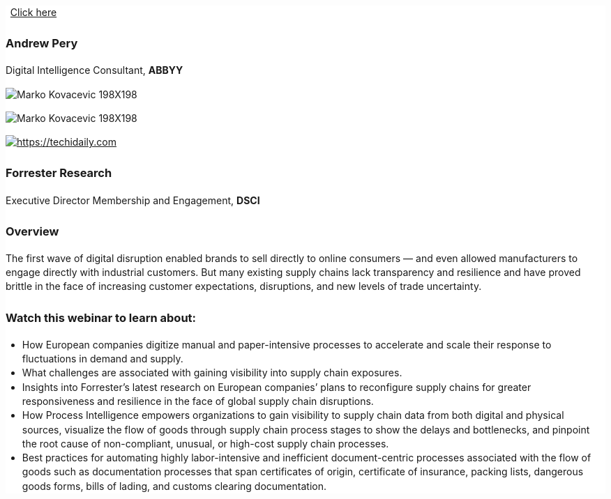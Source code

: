<span id="1975562">
					<video width="80" height="300" style="cursor:pointer"
           poster="//a.impactradius-go.com/display-clicktoplayimage/1975562.png"
           onclick="if(!this.playClicked){this.play();this.setAttribute('controls',true);this.playClicked=true;}">
	   <source src="//a.impactradius-go.com/display-ad/22993-1975562">
	   <img src="//a.impactradius-go.com/display-clicktoplayimage/1975562.png" style="border: none; height: 100%; width: 100%; object-fit: contain">
	</video>
	<div style="width:80px;text-align:center"><a href="javascript:window.open(decodeURIComponent('https%3A%2F%2Fhomestyler.sjv.io%2Fc%2F5597632%2F1975562%2F22993'), '_blank');void(0);">Click here</a></div>
</span>
<img height="0" width="0" src="https://imp.pxf.io/i/5597632/1975562/22993" style="position:absolute;visibility:hidden;" border="0" />

### Andrew Pery

Digital Intelligence Consultant, **ABBYY**

![Marko Kovacevic 198X198](https://static4.abbyy.com/abbyycommedia/30088/dsci-logo-forspeakers.png) 

![Marko Kovacevic 198X198](https://static4.abbyy.com/abbyycommedia/30085/marko-kovacevic-198x198.png)


<a href="https://laganoo.pxf.io/c/5597632/1528688/16446" target="_top" id="1528688">
  <img src="//a.impactradius-go.com/display-ad/16446-1528688" border="0" alt="https://techidaily.com" width="728" height="90"/>
</a>
<img height="0" width="0" src="https://laganoo.pxf.io/i/5597632/1528688/16446" style="position:absolute;visibility:hidden;" border="0" />

### Forrester Research

Executive Director Membership and Engagement, **DSCI**

### Overview

The first wave of digital disruption enabled brands to sell directly to online consumers — and even allowed manufacturers to engage directly with industrial customers. But many existing supply chains lack transparency and resilience and have proved brittle in the face of increasing customer expectations, disruptions, and new levels of trade uncertainty.

### Watch this webinar to learn about:

* How European companies digitize manual and paper-intensive processes to accelerate and scale their response to fluctuations in demand and supply.
* What challenges are associated with gaining visibility into supply chain exposures.
* Insights into Forrester’s latest research on European companies’ plans to reconfigure supply chains for greater responsiveness and resilience in the face of global supply chain disruptions.
* How Process Intelligence empowers organizations to gain visibility to supply chain data from both digital and physical sources, visualize the flow of goods through supply chain process stages to show the delays and bottlenecks, and pinpoint the root cause of non-compliant, unusual, or high-cost supply chain processes.
* Best practices for automating highly labor-intensive and inefficient document-centric processes associated with the flow of goods such as documentation processes that span certificates of origin, certificate of insurance, packing lists, dangerous goods forms, bills of lading, and customs clearing documentation.
